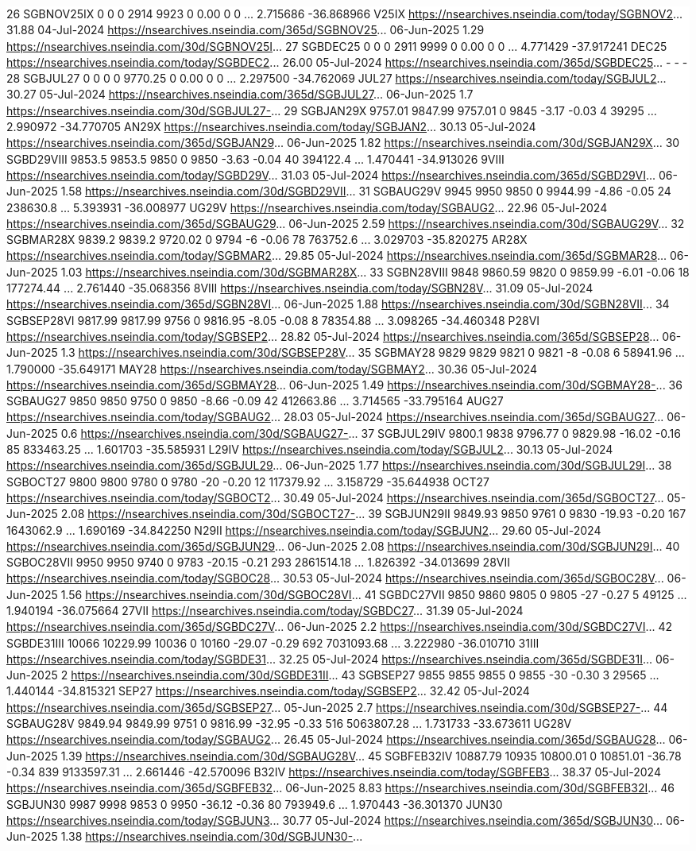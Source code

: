 26	SGBNOV25IX	0	0	0	2914	9923	0	0.00	0	0	...	2.715686	-36.868966	V25IX	https://nsearchives.nseindia.com/today/SGBNOV2...	31.88	04-Jul-2024	https://nsearchives.nseindia.com/365d/SGBNOV25...	06-Jun-2025	1.29	https://nsearchives.nseindia.com/30d/SGBNOV25I...
27	SGBDEC25	0	0	0	2911	9999	0	0.00	0	0	...	4.771429	-37.917241	DEC25	https://nsearchives.nseindia.com/today/SGBDEC2...	26.00	05-Jul-2024	https://nsearchives.nseindia.com/365d/SGBDEC25...	-	-	-
28	SGBJUL27	0	0	0	0	9770.25	0	0.00	0	0	...	2.297500	-34.762069	JUL27	https://nsearchives.nseindia.com/today/SGBJUL2...	30.27	05-Jul-2024	https://nsearchives.nseindia.com/365d/SGBJUL27...	06-Jun-2025	1.7	https://nsearchives.nseindia.com/30d/SGBJUL27-...
29	SGBJAN29X	9757.01	9847.99	9757.01	0	9845	-3.17	-0.03	4	39295	...	2.990972	-34.770705	AN29X	https://nsearchives.nseindia.com/today/SGBJAN2...	30.13	05-Jul-2024	https://nsearchives.nseindia.com/365d/SGBJAN29...	06-Jun-2025	1.82	https://nsearchives.nseindia.com/30d/SGBJAN29X...
30	SGBD29VIII	9853.5	9853.5	9850	0	9850	-3.63	-0.04	40	394122.4	...	1.470441	-34.913026	9VIII	https://nsearchives.nseindia.com/today/SGBD29V...	31.03	05-Jul-2024	https://nsearchives.nseindia.com/365d/SGBD29VI...	06-Jun-2025	1.58	https://nsearchives.nseindia.com/30d/SGBD29VII...
31	SGBAUG29V	9945	9950	9850	0	9944.99	-4.86	-0.05	24	238630.8	...	5.393931	-36.008977	UG29V	https://nsearchives.nseindia.com/today/SGBAUG2...	22.96	05-Jul-2024	https://nsearchives.nseindia.com/365d/SGBAUG29...	06-Jun-2025	2.59	https://nsearchives.nseindia.com/30d/SGBAUG29V...
32	SGBMAR28X	9839.2	9839.2	9720.02	0	9794	-6	-0.06	78	763752.6	...	3.029703	-35.820275	AR28X	https://nsearchives.nseindia.com/today/SGBMAR2...	29.85	05-Jul-2024	https://nsearchives.nseindia.com/365d/SGBMAR28...	06-Jun-2025	1.03	https://nsearchives.nseindia.com/30d/SGBMAR28X...
33	SGBN28VIII	9848	9860.59	9820	0	9859.99	-6.01	-0.06	18	177274.44	...	2.761440	-35.068356	8VIII	https://nsearchives.nseindia.com/today/SGBN28V...	31.09	05-Jul-2024	https://nsearchives.nseindia.com/365d/SGBN28VI...	06-Jun-2025	1.88	https://nsearchives.nseindia.com/30d/SGBN28VII...
34	SGBSEP28VI	9817.99	9817.99	9756	0	9816.95	-8.05	-0.08	8	78354.88	...	3.098265	-34.460348	P28VI	https://nsearchives.nseindia.com/today/SGBSEP2...	28.82	05-Jul-2024	https://nsearchives.nseindia.com/365d/SGBSEP28...	06-Jun-2025	1.3	https://nsearchives.nseindia.com/30d/SGBSEP28V...
35	SGBMAY28	9829	9829	9821	0	9821	-8	-0.08	6	58941.96	...	1.790000	-35.649171	MAY28	https://nsearchives.nseindia.com/today/SGBMAY2...	30.36	05-Jul-2024	https://nsearchives.nseindia.com/365d/SGBMAY28...	06-Jun-2025	1.49	https://nsearchives.nseindia.com/30d/SGBMAY28-...
36	SGBAUG27	9850	9850	9750	0	9850	-8.66	-0.09	42	412663.86	...	3.714565	-33.795164	AUG27	https://nsearchives.nseindia.com/today/SGBAUG2...	28.03	05-Jul-2024	https://nsearchives.nseindia.com/365d/SGBAUG27...	06-Jun-2025	0.6	https://nsearchives.nseindia.com/30d/SGBAUG27-...
37	SGBJUL29IV	9800.1	9838	9796.77	0	9829.98	-16.02	-0.16	85	833463.25	...	1.601703	-35.585931	L29IV	https://nsearchives.nseindia.com/today/SGBJUL2...	30.13	05-Jul-2024	https://nsearchives.nseindia.com/365d/SGBJUL29...	06-Jun-2025	1.77	https://nsearchives.nseindia.com/30d/SGBJUL29I...
38	SGBOCT27	9800	9800	9780	0	9780	-20	-0.20	12	117379.92	...	3.158729	-35.644938	OCT27	https://nsearchives.nseindia.com/today/SGBOCT2...	30.49	05-Jul-2024	https://nsearchives.nseindia.com/365d/SGBOCT27...	05-Jun-2025	2.08	https://nsearchives.nseindia.com/30d/SGBOCT27-...
39	SGBJUN29II	9849.93	9850	9761	0	9830	-19.93	-0.20	167	1643062.9	...	1.690169	-34.842250	N29II	https://nsearchives.nseindia.com/today/SGBJUN2...	29.60	05-Jul-2024	https://nsearchives.nseindia.com/365d/SGBJUN29...	06-Jun-2025	2.08	https://nsearchives.nseindia.com/30d/SGBJUN29I...
40	SGBOC28VII	9950	9950	9740	0	9783	-20.15	-0.21	293	2861514.18	...	1.826392	-34.013699	28VII	https://nsearchives.nseindia.com/today/SGBOC28...	30.53	05-Jul-2024	https://nsearchives.nseindia.com/365d/SGBOC28V...	06-Jun-2025	1.56	https://nsearchives.nseindia.com/30d/SGBOC28VI...
41	SGBDC27VII	9850	9860	9805	0	9805	-27	-0.27	5	49125	...	1.940194	-36.075664	27VII	https://nsearchives.nseindia.com/today/SGBDC27...	31.39	05-Jul-2024	https://nsearchives.nseindia.com/365d/SGBDC27V...	06-Jun-2025	2.2	https://nsearchives.nseindia.com/30d/SGBDC27VI...
42	SGBDE31III	10066	10229.99	10036	0	10160	-29.07	-0.29	692	7031093.68	...	3.222980	-36.010710	31III	https://nsearchives.nseindia.com/today/SGBDE31...	32.25	05-Jul-2024	https://nsearchives.nseindia.com/365d/SGBDE31I...	06-Jun-2025	2	https://nsearchives.nseindia.com/30d/SGBDE31II...
43	SGBSEP27	9855	9855	9855	0	9855	-30	-0.30	3	29565	...	1.440144	-34.815321	SEP27	https://nsearchives.nseindia.com/today/SGBSEP2...	32.42	05-Jul-2024	https://nsearchives.nseindia.com/365d/SGBSEP27...	05-Jun-2025	2.7	https://nsearchives.nseindia.com/30d/SGBSEP27-...
44	SGBAUG28V	9849.94	9849.99	9751	0	9816.99	-32.95	-0.33	516	5063807.28	...	1.731733	-33.673611	UG28V	https://nsearchives.nseindia.com/today/SGBAUG2...	26.45	05-Jul-2024	https://nsearchives.nseindia.com/365d/SGBAUG28...	06-Jun-2025	1.39	https://nsearchives.nseindia.com/30d/SGBAUG28V...
45	SGBFEB32IV	10887.79	10935	10800.01	0	10851.01	-36.78	-0.34	839	9133597.31	...	2.661446	-42.570096	B32IV	https://nsearchives.nseindia.com/today/SGBFEB3...	38.37	05-Jul-2024	https://nsearchives.nseindia.com/365d/SGBFEB32...	06-Jun-2025	8.83	https://nsearchives.nseindia.com/30d/SGBFEB32I...
46	SGBJUN30	9987	9998	9853	0	9950	-36.12	-0.36	80	793949.6	...	1.970443	-36.301370	JUN30	https://nsearchives.nseindia.com/today/SGBJUN3...	30.77	05-Jul-2024	https://nsearchives.nseindia.com/365d/SGBJUN30...	06-Jun-2025	1.38	https://nsearchives.nseindia.com/30d/SGBJUN30-...